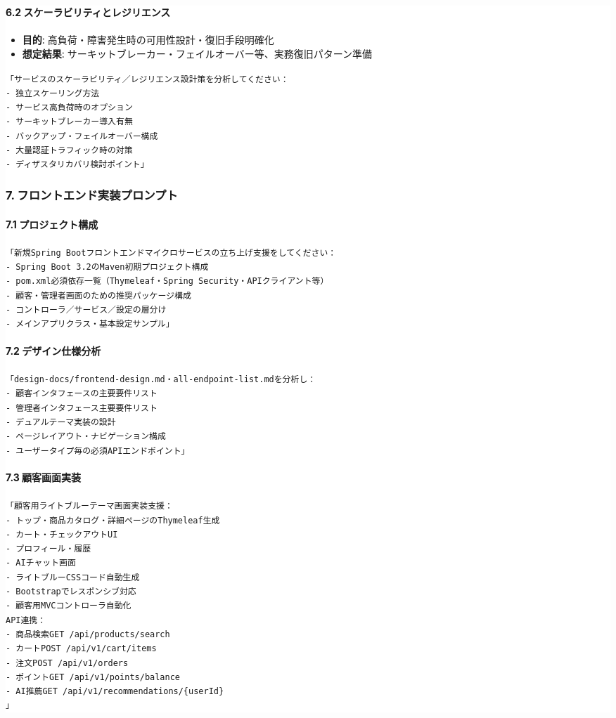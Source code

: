 #### 6.2 スケーラビリティとレジリエンス

- **目的**: 高負荷・障害発生時の可用性設計・復旧手段明確化
- **想定結果**: サーキットブレーカー・フェイルオーバー等、実務復旧パターン準備

```text
「サービスのスケーラビリティ／レジリエンス設計策を分析してください：
- 独立スケーリング方法
- サービス高負荷時のオプション
- サーキットブレーカー導入有無
- バックアップ・フェイルオーバー構成
- 大量認証トラフィック時の対策
- ディザスタリカバリ検討ポイント」
```

### 7. フロントエンド実装プロンプト

#### 7.1 プロジェクト構成

```text
「新規Spring Bootフロントエンドマイクロサービスの立ち上げ支援をしてください：
- Spring Boot 3.2のMaven初期プロジェクト構成
- pom.xml必須依存一覧（Thymeleaf・Spring Security・APIクライアント等）
- 顧客・管理者画面のための推奨パッケージ構成
- コントローラ／サービス／設定の層分け
- メインアプリクラス・基本設定サンプル」
```  

#### 7.2 デザイン仕様分析

```text
「design-docs/frontend-design.md・all-endpoint-list.mdを分析し：
- 顧客インタフェースの主要要件リスト
- 管理者インタフェース主要要件リスト
- デュアルテーマ実装の設計
- ページレイアウト・ナビゲーション構成
- ユーザータイプ毎の必須APIエンドポイント」
```

#### 7.3 顧客画面実装

```text
「顧客用ライトブルーテーマ画面実装支援：
- トップ・商品カタログ・詳細ページのThymeleaf生成
- カート・チェックアウトUI
- プロフィール・履歴
- AIチャット画面
- ライトブルーCSSコード自動生成
- Bootstrapでレスポンシブ対応
- 顧客用MVCコントローラ自動化
API連携：
- 商品検索GET /api/products/search
- カートPOST /api/v1/cart/items
- 注文POST /api/v1/orders
- ポイントGET /api/v1/points/balance
- AI推薦GET /api/v1/recommendations/{userId}
」
```
